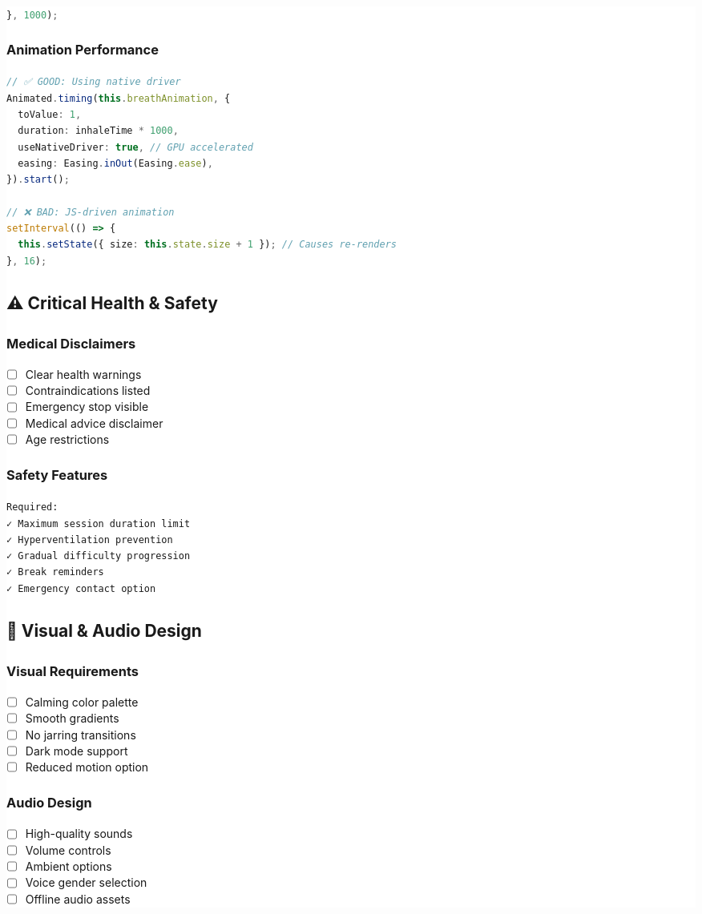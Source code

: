 ```typescript
}, 1000);
```

### Animation Performance
```typescript
// ✅ GOOD: Using native driver
Animated.timing(this.breathAnimation, {
  toValue: 1,
  duration: inhaleTime * 1000,
  useNativeDriver: true, // GPU accelerated
  easing: Easing.inOut(Easing.ease),
}).start();

// ❌ BAD: JS-driven animation
setInterval(() => {
  this.setState({ size: this.state.size + 1 }); // Causes re-renders
}, 16);
```

## ⚠️ Critical Health & Safety

### Medical Disclaimers
- [ ] Clear health warnings
- [ ] Contraindications listed
- [ ] Emergency stop visible
- [ ] Medical advice disclaimer
- [ ] Age restrictions

### Safety Features
```
Required:
✓ Maximum session duration limit
✓ Hyperventilation prevention
✓ Gradual difficulty progression
✓ Break reminders
✓ Emergency contact option
```

## 🎨 Visual & Audio Design

### Visual Requirements
- [ ] Calming color palette
- [ ] Smooth gradients
- [ ] No jarring transitions
- [ ] Dark mode support
- [ ] Reduced motion option

### Audio Design
- [ ] High-quality sounds
- [ ] Volume controls
- [ ] Ambient options
- [ ] Voice gender selection
- [ ] Offline audio assets

